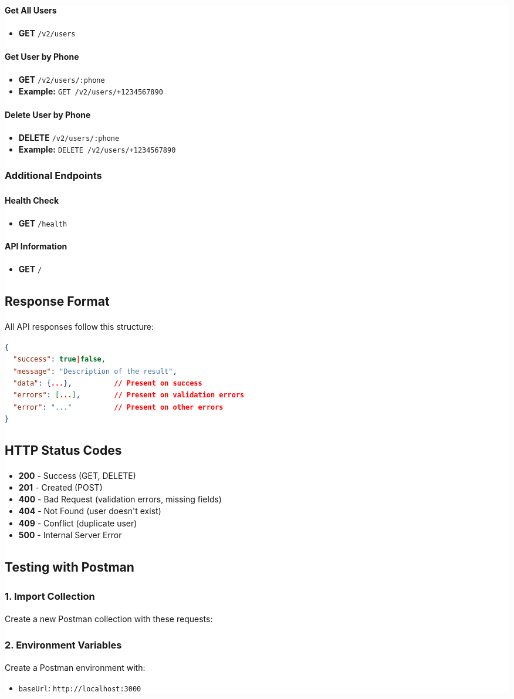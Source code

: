 #### Get All Users
- **GET** `/v2/users`

#### Get User by Phone
- **GET** `/v2/users/:phone`
- **Example:** `GET /v2/users/+1234567890`

#### Delete User by Phone
- **DELETE** `/v2/users/:phone`
- **Example:** `DELETE /v2/users/+1234567890`

### Additional Endpoints

#### Health Check
- **GET** `/health`

#### API Information
- **GET** `/`

## Response Format

All API responses follow this structure:

```json
{
  "success": true|false,
  "message": "Description of the result",
  "data": {...},          // Present on success
  "errors": [...],        // Present on validation errors
  "error": "..."          // Present on other errors
}
```

## HTTP Status Codes

- **200** - Success (GET, DELETE)
- **201** - Created (POST)
- **400** - Bad Request (validation errors, missing fields)
- **404** - Not Found (user doesn't exist)
- **409** - Conflict (duplicate user)
- **500** - Internal Server Error

## Testing with Postman

### 1. Import Collection
Create a new Postman collection with these requests:

### 2. Environment Variables
Create a Postman environment with:
- `baseUrl`: `http://localhost:3000`
